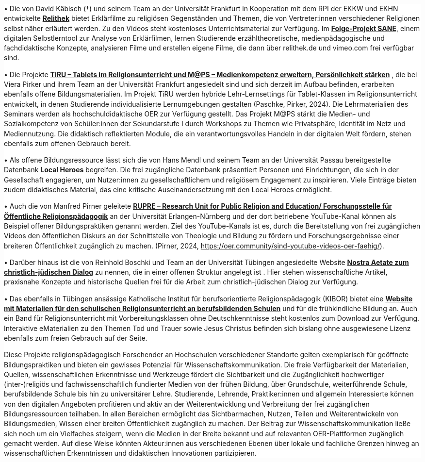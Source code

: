 •	Die von David Käbisch (†) und seinem Team an der Universität Frankfurt in Kooperation mit dem RPI der EKKW und EKHN entwickelte **[Relithek](https://relithek.de)** bietet Erklärfilme zu religiösen Gegenständen und Themen, die von Vertreter:innen verschiedener Religionen selbst näher erläutert werden. Zu den Videos steht kostenloses Unterrichtsmaterial zur Verfügung. Im **[Folge-Projekt SANE](https://sane-digital.de)**, einem digitalen Selbstlerntool zur Analyse von Erklärfilmen, lernen Studierende erzähltheoretische, medienpädagogische und fachdidaktische Konzepte, analysieren Filme und erstellen eigene Filme, die dann über relithek.de und vimeo.com frei verfügbar sind. 

•	Die Projekte **[TiRU – Tablets im Religionsunterricht und M@PS – Medienkompetenz erweitern, Persönlichkeit stärken](https://fr-agil.uni-frankfurt.de)** , die bei Viera Pirker und ihrem Team an der Universität Frankfurt angesiedelt sind und sich derzeit im Aufbau befinden, erarbeiten ebenfalls offene Bildungsmaterialien. Im Projekt TiRU werden hybride Lehr-Lernsettings für Tablet-Klassen im Religionsunterricht entwickelt, in denen Studierende individualisierte Lernumgebungen gestalten (Paschke, Pirker, 2024). Die Lehrmaterialien des Seminars werden als hochschuldidaktische OER zur Verfügung gestellt. Das Projekt M@PS stärkt die Medien- und Sozialkompetenz von Schüler:innen der Sekundarstufe I durch Workshops zu Themen wie Privatsphäre, Identität im Netz und Mediennutzung. Die didaktisch reflektierten Module, die ein verantwortungsvolles Handeln in der digitalen Welt fördern, stehen ebenfalls zum offenen Gebrauch bereit. 

•	Als offene Bildungsressource lässt sich die von Hans Mendl und seinem Team an der Universität Passau bereitgestellte Datenbank **[Local Heroes](https://www.uni-passau.de/local-heroes/datenbank-local-heroes/)** begreifen. Die frei zugängliche Datenbank präsentiert Personen und Einrichtungen, die sich in der Gesellschaft engagieren, um Nutzer:innen zu gesellschaftlichem und religiösem Engagement zu inspirieren. Viele Einträge bieten zudem didaktisches Material, das eine kritische Auseinandersetzung mit den Local Heroes ermöglicht.

•	Auch die von Manfred Pirner geleitete **[RUPRE – Research Unit for Public Religion and Education/ Forschungsstelle für Öffentliche Religionspädagogik](https://www.youtube.com/@rupre7828)** an der Universität Erlangen-Nürnberg und der dort betriebene YouTube-Kanal können als Beispiel offener Bildungspraktiken genannt werden. Ziel des YouTube-Kanals ist es, durch die Bereitstellung von frei zugänglichen Videos den öffentlichen Diskurs an der Schnittstelle von Theologie und Bildung zu fördern und Forschungsergebnisse einer breiteren Öffentlichkeit zugänglich zu machen. (Pirner, 2024, https://oer.community/sind-youtube-videos-oer-faehig/). 

•	Darüber hinaus ist die von Reinhold Boschki und Team an der Universität Tübingen angesiedelte Website **[Nostra Aetate zum christlich-jüdischen Dialog](https://uni-tuebingen.de/fakultaeten/katholisch-theologische-fakultaet/lehrstuehle/religionspaedagogik/dialog-und-erinnerung/)** zu nennen, die in einer offenen Struktur angelegt ist . Hier stehen wissenschaftliche Artikel, praxisnahe Konzepte und historische Quellen frei für die Arbeit zum christlich-jüdischen Dialog zur Verfügung.

•	Das ebenfalls in Tübingen ansässige Katholische Institut für berufsorientierte Religionspädagogik (KIBOR) bietet eine **[Website mit Materialien für den schulischen Religionsunterricht an berufsbildenden Schulen](https://uni-tuebingen.de/fakultaeten/katholisch-theologische-fakultaet/lehrstuehle/kibor/publikationen/unterrichtsmaterialien/)** und für die frühkindliche Bildung an. Auch ein Band für Religionsunterricht mit Vorbereitungsklassen ohne Deutschkenntnisse steht kostenlos zum Download zur Verfügung. Interaktive eMaterialien zu den Themen Tod und Trauer sowie Jesus Christus befinden sich bislang ohne ausgewiesene Lizenz ebenfalls zum freien Gebrauch auf der Seite.

Diese Projekte religionspädagogisch Forschender an Hochschulen verschiedener Standorte gelten exemplarisch für geöffnete Bildungspraktiken und bieten ein gewisses Potenzial für Wissenschaftskommunikation. Die freie Verfügbarkeit der Materialien, Quellen, wissenschaftlichen Erkenntnisse und Werkzeuge fördert die Sichtbarkeit und die Zugänglichkeit hochwertiger (inter-)religiös und fachwissenschaftlich fundierter Medien von der frühen Bildung, über Grundschule, weiterführende Schule, berufsbildende Schule bis hin zu universitärer Lehre. 
Studierende, Lehrende, Praktiker:innen und allgemein Interessierte können von den digitalen Angeboten profitieren und aktiv an der Weiterentwicklung und Verbreitung der frei zugänglichen Bildungsressourcen teilhaben. In allen Bereichen ermöglicht das Sichtbarmachen, Nutzen, Teilen und Weiterentwickeln von Bildungsmedien, Wissen einer breiten Öffentlichkeit zugänglich zu machen. Der Beitrag zur Wissenschaftskommunikation ließe sich noch um ein Vielfaches steigern, wenn die Medien in der Breite bekannt und auf relevanten OER-Plattformen zugänglich gemacht werden. Auf diese Weise könnten Akteur:innen aus verschiedenen Ebenen über lokale und fachliche Grenzen hinweg an wissenschaftlichen Erkenntnissen und didaktischen Innovationen partizipieren. 
